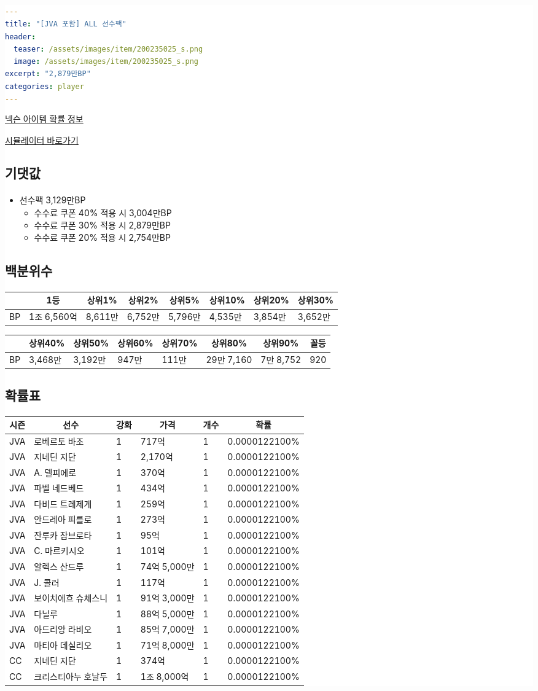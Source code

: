 ```yaml
---
title: "[JVA 포함] ALL 선수팩"
header:
  teaser: /assets/images/item/200235025_s.png
  image: /assets/images/item/200235025_s.png
excerpt: "2,879만BP"
categories: player
---
```

[넥슨 아이템 확률 정보](http://iteminfo.nexon.com/probability/fco?sn=7913)

[시뮬레이터 바로가기](/simulator/7913)
## 기댓값
- 선수팩 3,129만BP
  - 수수료 쿠폰 40% 적용 시 3,004만BP
  - 수수료 쿠폰 30% 적용 시 2,879만BP
  - 수수료 쿠폰 20% 적용 시 2,754만BP


## 백분위수

||1등|상위1%|상위2%|상위5%|상위10%|상위20%|상위30%|
|---|---|---|---|---|---|---|---|
|BP|1조 6,560억|8,611만|6,752만|5,796만|4,535만|3,854만|3,652만|

||상위40%|상위50%|상위60%|상위70%|상위80%|상위90%|꼴등|
|---|---|---|---|---|---|---|---|
|BP|3,468만|3,192만|947만|111만|29만 7,160|7만 8,752|920|


## 확률표

|시즌|선수|강화|가격|개수|확률|
|---|---|---|---|---|---|
|JVA|로베르토 바조|1|717억|1|0.0000122100%|
|JVA|지네딘 지단|1|2,170억|1|0.0000122100%|
|JVA|A. 델피에로|1|370억|1|0.0000122100%|
|JVA|파벨 네드베드|1|434억|1|0.0000122100%|
|JVA|다비드 트레제게|1|259억|1|0.0000122100%|
|JVA|안드레아 피를로|1|273억|1|0.0000122100%|
|JVA|잔루카 잠브로타|1|95억|1|0.0000122100%|
|JVA|C. 마르키시오|1|101억|1|0.0000122100%|
|JVA|알렉스 산드루|1|74억 5,000만|1|0.0000122100%|
|JVA|J. 콜러|1|117억|1|0.0000122100%|
|JVA|보이치에흐 슈체스니|1|91억 3,000만|1|0.0000122100%|
|JVA|다닐루|1|88억 5,000만|1|0.0000122100%|
|JVA|아드리앙 라비오|1|85억 7,000만|1|0.0000122100%|
|JVA|마티아 데실리오|1|71억 8,000만|1|0.0000122100%|
|CC|지네딘 지단|1|374억|1|0.0000122100%|
|CC|크리스티아누 호날두|1|1조 8,000억|1|0.0000122100%|